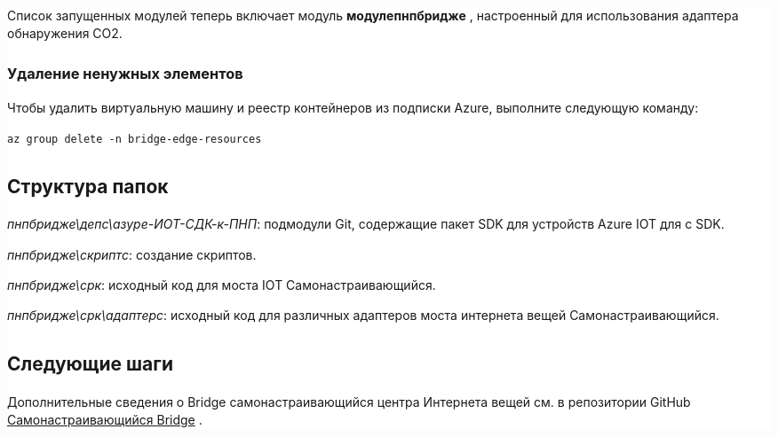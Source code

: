 Список запущенных модулей теперь включает модуль **модулепнпбридже** , настроенный для использования адаптера обнаружения CO2.

### <a name="tidy-up"></a>Удаление ненужных элементов

Чтобы удалить виртуальную машину и реестр контейнеров из подписки Azure, выполните следующую команду:

```azurecli
az group delete -n bridge-edge-resources
```

## <a name="folder-structure"></a>Структура папок

*пнпбридже\депс\азуре-ИОТ-СДК-к-ПНП*: подмодули Git, содержащие пакет SDK для устройств Azure IOT для c SDK.

*пнпбридже\скриптс*: создание скриптов.

*пнпбридже\срк*: исходный код для моста IOT Самонастраивающийся.

*пнпбридже\срк\адаптерс*: исходный код для различных адаптеров моста интернета вещей Самонастраивающийся.

## <a name="next-steps"></a>Следующие шаги

Дополнительные сведения о Bridge самонастраивающийся центра Интернета вещей см. в репозитории GitHub [Самонастраивающийся Bridge](https://github.com/Azure/iot-plug-and-play-bridge) .

